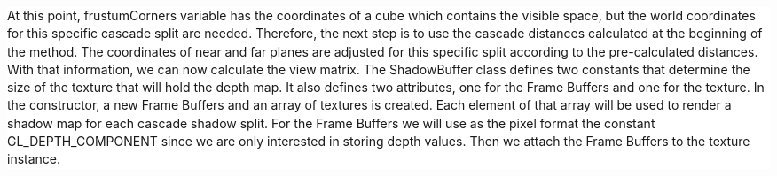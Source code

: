 At this point, frustumCorners variable has the coordinates of a cube which contains the visible space, but the world coordinates for this specific cascade split are needed. Therefore, the next step is to use the cascade distances calculated at the beginning of the method. The coordinates of near and far planes are adjusted for this specific split according to the pre-calculated distances. With that information, we can now calculate the view matrix.
The ShadowBuffer class defines two constants that determine the size of the texture that will hold the depth map. It also defines two attributes, one for the Frame Buffers and one for the texture. In the constructor, a new Frame Buffers and an array of textures is created. Each element of that array will be used to render a shadow map for each cascade shadow split. For the Frame Buffers we will use as the pixel format the constant GL_DEPTH_COMPONENT since we are only interested in storing depth values. Then we attach the Frame Buffers to the texture instance.
